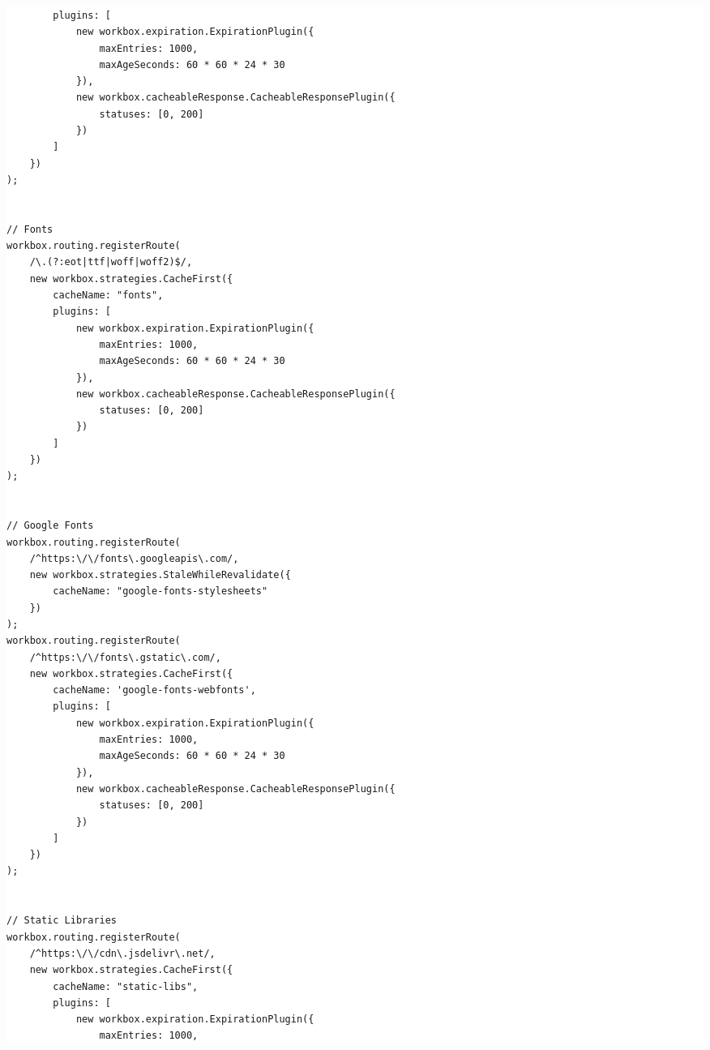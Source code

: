 ```
        plugins: [
            new workbox.expiration.ExpirationPlugin({
                maxEntries: 1000,
                maxAgeSeconds: 60 * 60 * 24 * 30
            }),
            new workbox.cacheableResponse.CacheableResponsePlugin({
                statuses: [0, 200]
            })
        ]
    })
);


// Fonts
workbox.routing.registerRoute(
    /\.(?:eot|ttf|woff|woff2)$/,
    new workbox.strategies.CacheFirst({
        cacheName: "fonts",
        plugins: [
            new workbox.expiration.ExpirationPlugin({
                maxEntries: 1000,
                maxAgeSeconds: 60 * 60 * 24 * 30
            }),
            new workbox.cacheableResponse.CacheableResponsePlugin({
                statuses: [0, 200]
            })
        ]
    })
);


// Google Fonts
workbox.routing.registerRoute(
    /^https:\/\/fonts\.googleapis\.com/,
    new workbox.strategies.StaleWhileRevalidate({
        cacheName: "google-fonts-stylesheets"
    })
);
workbox.routing.registerRoute(
    /^https:\/\/fonts\.gstatic\.com/,
    new workbox.strategies.CacheFirst({
        cacheName: 'google-fonts-webfonts',
        plugins: [
            new workbox.expiration.ExpirationPlugin({
                maxEntries: 1000,
                maxAgeSeconds: 60 * 60 * 24 * 30
            }),
            new workbox.cacheableResponse.CacheableResponsePlugin({
                statuses: [0, 200]
            })
        ]
    })
);


// Static Libraries
workbox.routing.registerRoute(
    /^https:\/\/cdn\.jsdelivr\.net/,
    new workbox.strategies.CacheFirst({
        cacheName: "static-libs",
        plugins: [
            new workbox.expiration.ExpirationPlugin({
                maxEntries: 1000,
```